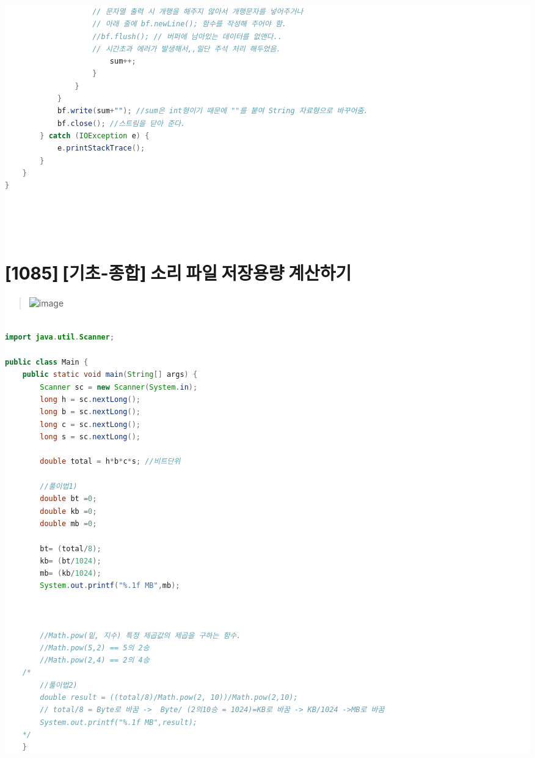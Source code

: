 ```java
                    // 문자열 출력 시 개행을 해주지 않아서 개행문자를 넣어주거나
                    // 아래 줄에 bf.newLine(); 함수를 작성해 주어야 함.
                    //bf.flush(); // 버퍼에 남아있는 데이터를 없앤다..
                    // 시간초과 에러가 발생해서,,일단 주석 처리 해두었음.
                        sum++;
                    }
                }
            }
            bf.write(sum+""); //sum은 int형이기 때문에 ""를 붙여 String 자료형으로 바꾸어줌.
            bf.close(); //스트림을 닫아 준다.
        } catch (IOException e) {
            e.printStackTrace();
        }
    }
}

```


<br/>
<br/>
<br/>

#  [1085] [기초-종합] 소리 파일 저장용량 계산하기
>![image](https://user-images.githubusercontent.com/73421820/112471692-8aa82280-8daf-11eb-851b-9f42685dc839.png)

```java

import java.util.Scanner;

public class Main {
	public static void main(String[] args) {
		Scanner sc = new Scanner(System.in);
		long h = sc.nextLong();
		long b = sc.nextLong();
		long c = sc.nextLong();
		long s = sc.nextLong();
		
		double total = h*b*c*s; //비트단위
		
		//풀이법1)
		double bt =0;
		double kb =0;
		double mb =0;
		
		bt= (total/8);
		kb= (bt/1024);
		mb= (kb/1024);
		System.out.printf("%.1f MB",mb);
		
		
		
		//Math.pow(밑, 지수) 특정 제곱값의 제곱을 구하는 함수.
		//Math.pow(5,2) == 5의 2승
		//Math.pow(2,4) == 2의 4승
	/*	
		//풀이법2)
		double result = ((total/8)/Math.pow(2, 10))/Math.pow(2,10);
		// total/8 = Byte로 바꿈 ->  Byte/ (2의10승 = 1024)=KB로 바꿈 -> KB/1024 ->MB로 바꿈
		System.out.printf("%.1f MB",result);
	*/
	}
```